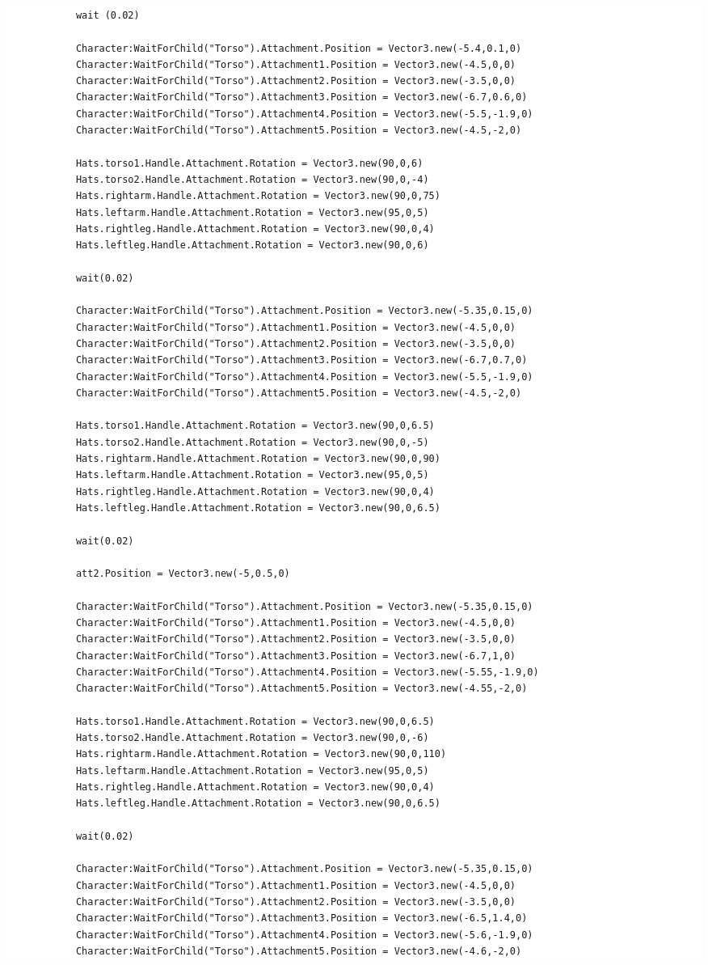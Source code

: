                wait (0.02)
                
                Character:WaitForChild("Torso").Attachment.Position = Vector3.new(-5.4,0.1,0)
                Character:WaitForChild("Torso").Attachment1.Position = Vector3.new(-4.5,0,0)
                Character:WaitForChild("Torso").Attachment2.Position = Vector3.new(-3.5,0,0)
                Character:WaitForChild("Torso").Attachment3.Position = Vector3.new(-6.7,0.6,0)
                Character:WaitForChild("Torso").Attachment4.Position = Vector3.new(-5.5,-1.9,0)
                Character:WaitForChild("Torso").Attachment5.Position = Vector3.new(-4.5,-2,0)
                
                Hats.torso1.Handle.Attachment.Rotation = Vector3.new(90,0,6)
                Hats.torso2.Handle.Attachment.Rotation = Vector3.new(90,0,-4)
                Hats.rightarm.Handle.Attachment.Rotation = Vector3.new(90,0,75)
                Hats.leftarm.Handle.Attachment.Rotation = Vector3.new(95,0,5)
                Hats.rightleg.Handle.Attachment.Rotation = Vector3.new(90,0,4)
                Hats.leftleg.Handle.Attachment.Rotation = Vector3.new(90,0,6)
                
                wait(0.02)
                
                Character:WaitForChild("Torso").Attachment.Position = Vector3.new(-5.35,0.15,0)
                Character:WaitForChild("Torso").Attachment1.Position = Vector3.new(-4.5,0,0)
                Character:WaitForChild("Torso").Attachment2.Position = Vector3.new(-3.5,0,0)
                Character:WaitForChild("Torso").Attachment3.Position = Vector3.new(-6.7,0.7,0)
                Character:WaitForChild("Torso").Attachment4.Position = Vector3.new(-5.5,-1.9,0)
                Character:WaitForChild("Torso").Attachment5.Position = Vector3.new(-4.5,-2,0)
                
                Hats.torso1.Handle.Attachment.Rotation = Vector3.new(90,0,6.5)
                Hats.torso2.Handle.Attachment.Rotation = Vector3.new(90,0,-5)
                Hats.rightarm.Handle.Attachment.Rotation = Vector3.new(90,0,90)
                Hats.leftarm.Handle.Attachment.Rotation = Vector3.new(95,0,5)
                Hats.rightleg.Handle.Attachment.Rotation = Vector3.new(90,0,4)
                Hats.leftleg.Handle.Attachment.Rotation = Vector3.new(90,0,6.5)
                
                wait(0.02)
                
                att2.Position = Vector3.new(-5,0.5,0)
                
                Character:WaitForChild("Torso").Attachment.Position = Vector3.new(-5.35,0.15,0)
                Character:WaitForChild("Torso").Attachment1.Position = Vector3.new(-4.5,0,0)
                Character:WaitForChild("Torso").Attachment2.Position = Vector3.new(-3.5,0,0)
                Character:WaitForChild("Torso").Attachment3.Position = Vector3.new(-6.7,1,0)
                Character:WaitForChild("Torso").Attachment4.Position = Vector3.new(-5.55,-1.9,0)
                Character:WaitForChild("Torso").Attachment5.Position = Vector3.new(-4.55,-2,0)
                
                Hats.torso1.Handle.Attachment.Rotation = Vector3.new(90,0,6.5)
                Hats.torso2.Handle.Attachment.Rotation = Vector3.new(90,0,-6)
                Hats.rightarm.Handle.Attachment.Rotation = Vector3.new(90,0,110)
                Hats.leftarm.Handle.Attachment.Rotation = Vector3.new(95,0,5)
                Hats.rightleg.Handle.Attachment.Rotation = Vector3.new(90,0,4)
                Hats.leftleg.Handle.Attachment.Rotation = Vector3.new(90,0,6.5)
                
                wait(0.02)
                
                Character:WaitForChild("Torso").Attachment.Position = Vector3.new(-5.35,0.15,0)
                Character:WaitForChild("Torso").Attachment1.Position = Vector3.new(-4.5,0,0)
                Character:WaitForChild("Torso").Attachment2.Position = Vector3.new(-3.5,0,0)
                Character:WaitForChild("Torso").Attachment3.Position = Vector3.new(-6.5,1.4,0)
                Character:WaitForChild("Torso").Attachment4.Position = Vector3.new(-5.6,-1.9,0)
                Character:WaitForChild("Torso").Attachment5.Position = Vector3.new(-4.6,-2,0)
                
